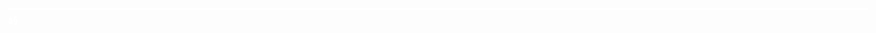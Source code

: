 <div hspace="streak-pt-mark" style="max-height: 1px;"><img alt="" src="https://i.imgur.com/YH0uIWL.png" style="max-height: 0px; overflow: hidden; width: 0px;" /><span style="color: white; font-size: xx-small;">&aacute;&sect;</span></div>
</div>
</div>

<div hspace="streak-pt-mark" style="max-height: 1px;"><img alt="" src="https://i.imgur.com/0sWUPTN.png" style="max-height: 0px; overflow: hidden; width: 0px;" /><span style="color: white; font-size: xx-small;">&aacute;&sect;</span></div>

